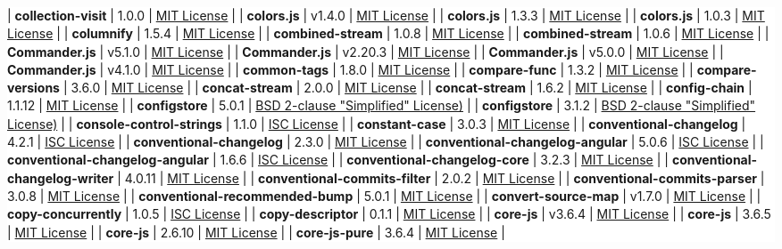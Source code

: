 |  **collection-visit** | 1.0.0 | [MIT License](https://opensource.org/licenses/MIT# "MIT License") |
|  **colors.js** | v1.4.0 | [MIT License](https://opensource.org/licenses/MIT# "MIT License") |
|  **colors.js** | 1.3.3 | [MIT License](https://opensource.org/licenses/MIT# "MIT License") |
|  **colors.js** | 1.0.3 | [MIT License](https://opensource.org/licenses/MIT# "MIT License") |
|  **columnify** | 1.5.4 | [MIT License](https://opensource.org/licenses/MIT# "MIT License") |
|  **combined-stream** | 1.0.8 | [MIT License](https://opensource.org/licenses/MIT# "MIT License") |
|  **combined-stream** | 1.0.6 | [MIT License](https://opensource.org/licenses/MIT# "MIT License") |
|  **Commander.js** | v5.1.0 | [MIT License](https://opensource.org/licenses/MIT# "MIT License") |
|  **Commander.js** | v2.20.3 | [MIT License](https://opensource.org/licenses/MIT# "MIT License") |
|  **Commander.js** | v5.0.0 | [MIT License](https://opensource.org/licenses/MIT# "MIT License") |
|  **Commander.js** | v4.1.0 | [MIT License](https://opensource.org/licenses/MIT# "MIT License") |
|  **common-tags** | 1.8.0 | [MIT License](https://opensource.org/licenses/MIT# "MIT License") |
|  **compare-func** | 1.3.2 | [MIT License](https://opensource.org/licenses/MIT# "MIT License") |
|  **compare-versions** | 3.6.0 | [MIT License](https://opensource.org/licenses/MIT# "MIT License") |
|  **concat-stream** | 2.0.0 | [MIT License](https://opensource.org/licenses/MIT# "MIT License") |
|  **concat-stream** | 1.6.2 | [MIT License](https://opensource.org/licenses/MIT# "MIT License") |
|  **config-chain** | 1.1.12 | [MIT License](https://opensource.org/licenses/MIT# "MIT License") |
|  **configstore** | 5.0.1 | [BSD 2-clause "Simplified" License)](https://opensource.org/licenses/BSD-2-Clause# "BSD 2-clause \"Simplified\" License)") |
|  **configstore** | 3.1.2 | [BSD 2-clause "Simplified" License)](https://opensource.org/licenses/BSD-2-Clause# "BSD 2-clause \"Simplified\" License)") |
|  **console-control-strings** | 1.1.0 | [ISC License](https://opensource.org/licenses/ISC# "ISC License") |
|  **constant-case** | 3.0.3 | [MIT License](https://opensource.org/licenses/MIT# "MIT License") |
|  **conventional-changelog** | 4.2.1 | [ISC License](https://opensource.org/licenses/ISC# "ISC License") |
|  **conventional-changelog** | 2.3.0 | [MIT License](https://opensource.org/licenses/MIT# "MIT License") |
|  **conventional-changelog-angular** | 5.0.6 | [ISC License](https://opensource.org/licenses/ISC# "ISC License") |
|  **conventional-changelog-angular** | 1.6.6 | [ISC License](https://opensource.org/licenses/ISC# "ISC License") |
|  **conventional-changelog-core** | 3.2.3 | [MIT License](https://opensource.org/licenses/MIT# "MIT License") |
|  **conventional-changelog-writer** | 4.0.11 | [MIT License](https://opensource.org/licenses/MIT# "MIT License") |
|  **conventional-commits-filter** | 2.0.2 | [MIT License](https://opensource.org/licenses/MIT# "MIT License") |
|  **conventional-commits-parser** | 3.0.8 | [MIT License](https://opensource.org/licenses/MIT# "MIT License") |
|  **conventional-recommended-bump** | 5.0.1 | [MIT License](https://opensource.org/licenses/MIT# "MIT License") |
|  **convert-source-map** | v1.7.0 | [MIT License](https://opensource.org/licenses/MIT# "MIT License") |
|  **copy-concurrently** | 1.0.5 | [ISC License](https://opensource.org/licenses/ISC# "ISC License") |
|  **copy-descriptor** | 0.1.1 | [MIT License](https://opensource.org/licenses/MIT# "MIT License") |
|  **core-js** | v3.6.4 | [MIT License](https://opensource.org/licenses/MIT# "MIT License") |
|  **core-js** | 3.6.5 | [MIT License](https://opensource.org/licenses/MIT# "MIT License") |
|  **core-js** | 2.6.10 | [MIT License](https://opensource.org/licenses/MIT# "MIT License") |
|  **core-js-pure** | 3.6.4 | [MIT License](https://opensource.org/licenses/MIT# "MIT License") |